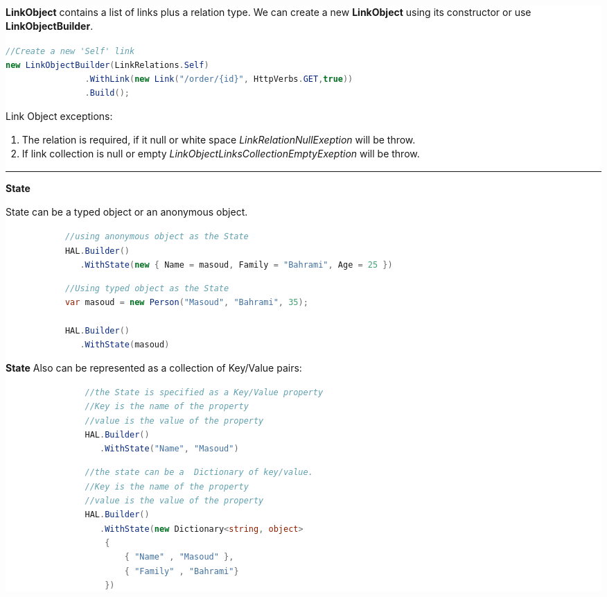 **LinkObject**  contains a list of links plus a relation type. We can create a new **LinkObject**  using its constructor or use **LinkObjectBuilder**.

```C#
//Create a new 'Self' link 
new LinkObjectBuilder(LinkRelations.Self)
                .WithLink(new Link("/order/{id}", HttpVerbs.GET,true))
                .Build();
```

Link Object exceptions:

1. The relation is required, if it null or white space  *LinkRelationNullExeption* will be throw.
2. If link collection is null or empty *LinkObjectLinksCollectionEmptyExeption* will be throw.

------

**State**

State can be a typed object or an anonymous object.

```c#
            //using anonymous object as the State 
            HAL.Builder()
               .WithState(new { Name = masoud, Family = "Bahrami", Age = 25 })
```

```c#
  			//Using typed object as the State
            var masoud = new Person("Masoud", "Bahrami", 35);
            
            HAL.Builder()
               .WithState(masoud)
```



**State** Also  can be represented as a collection of Key/Value pairs:

```c#
				//the State is specified as a Key/Value property
				//Key is the name of the property
				//value is the value of the property
				HAL.Builder()
                   .WithState("Name", "Masoud")
```

```c#
 				//the state can be a  Dictionary of key/value.
				//Key is the name of the property
				//value is the value of the property
				HAL.Builder()
                   .WithState(new Dictionary<string, object>
                    {
                        { "Name" , "Masoud" },
                        { "Family" , "Bahrami"}
                    })
```
